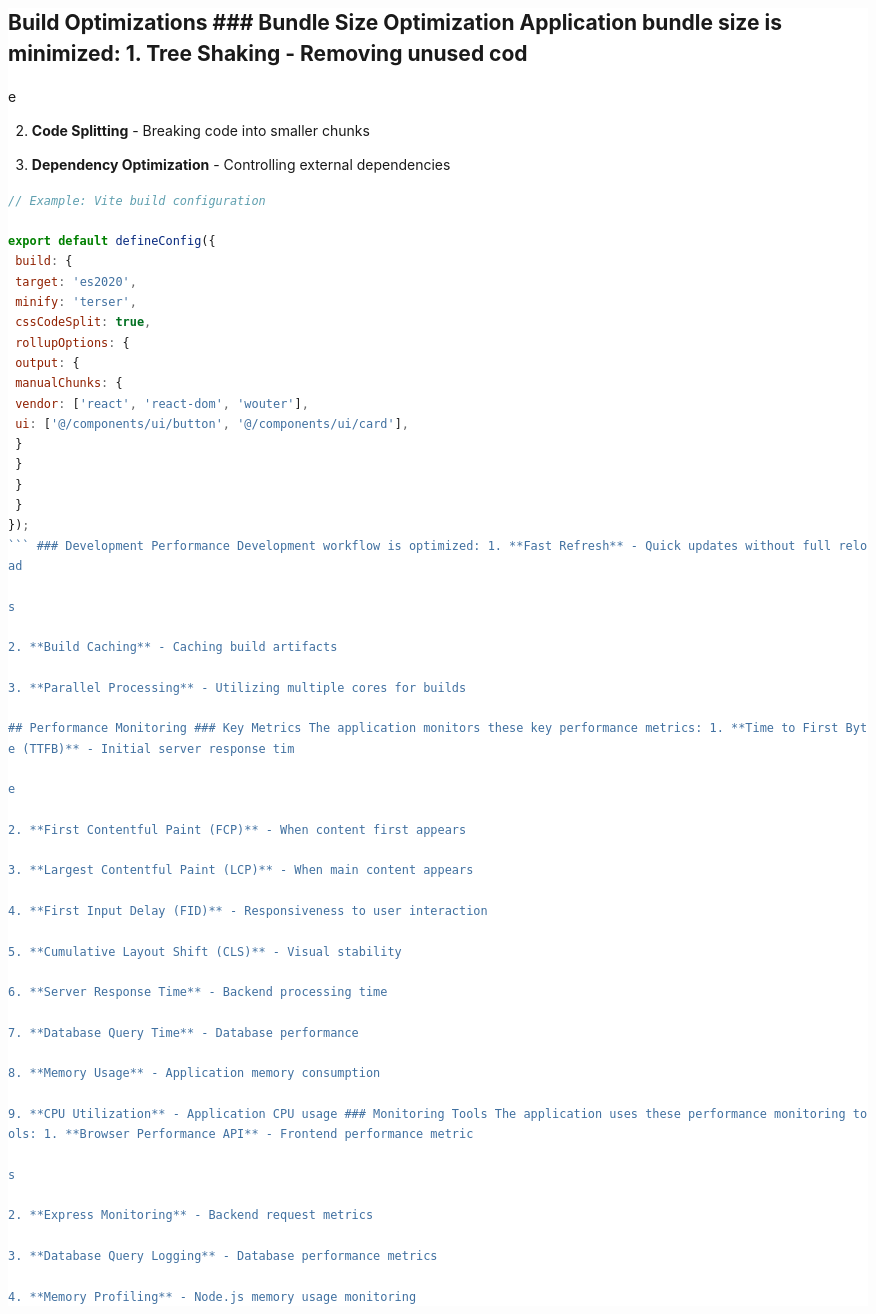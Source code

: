 ## Build Optimizations ### Bundle Size Optimization Application bundle size is minimized: 1. **Tree Shaking** - Removing unused cod

e

2. **Code Splitting** - Breaking code into smaller chunks

3. **Dependency Optimization** - Controlling external dependencies

```javascript
// Example: Vite build configuration

export default defineConfig({
 build: {
 target: 'es2020',
 minify: 'terser',
 cssCodeSplit: true,
 rollupOptions: {
 output: {
 manualChunks: {
 vendor: ['react', 'react-dom', 'wouter'],
 ui: ['@/components/ui/button', '@/components/ui/card'],
 }
 }
 }
 }
});
``` ### Development Performance Development workflow is optimized: 1. **Fast Refresh** - Quick updates without full reload

s

2. **Build Caching** - Caching build artifacts

3. **Parallel Processing** - Utilizing multiple cores for builds

## Performance Monitoring ### Key Metrics The application monitors these key performance metrics: 1. **Time to First Byte (TTFB)** - Initial server response tim

e

2. **First Contentful Paint (FCP)** - When content first appears

3. **Largest Contentful Paint (LCP)** - When main content appears

4. **First Input Delay (FID)** - Responsiveness to user interaction

5. **Cumulative Layout Shift (CLS)** - Visual stability

6. **Server Response Time** - Backend processing time

7. **Database Query Time** - Database performance

8. **Memory Usage** - Application memory consumption

9. **CPU Utilization** - Application CPU usage ### Monitoring Tools The application uses these performance monitoring tools: 1. **Browser Performance API** - Frontend performance metric

s

2. **Express Monitoring** - Backend request metrics

3. **Database Query Logging** - Database performance metrics

4. **Memory Profiling** - Node.js memory usage monitoring
```